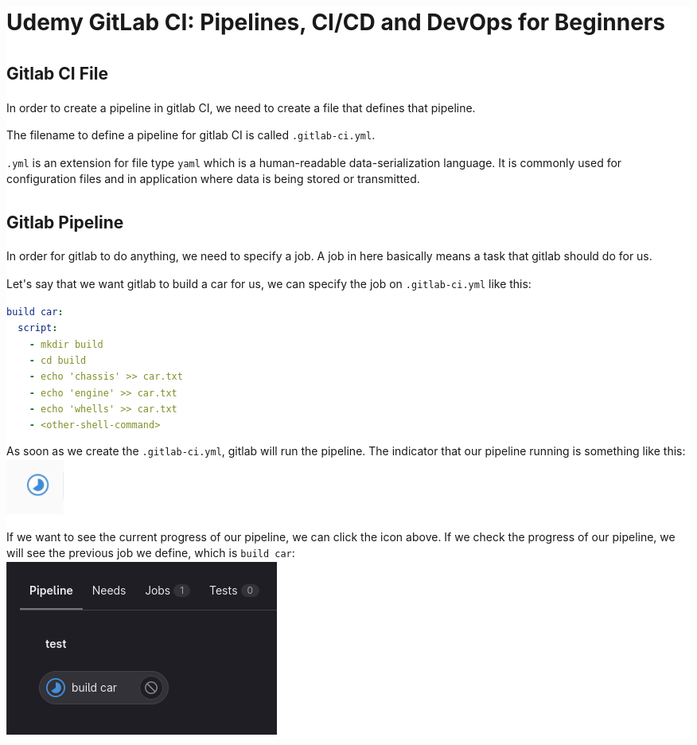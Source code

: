 # Udemy GitLab CI: Pipelines, CI/CD and DevOps for Beginners

## Gitlab CI File

In order to create a pipeline in gitlab CI, we need to create a file that
defines that pipeline.

The filename to define a pipeline for gitlab CI is called `.gitlab-ci.yml`.

`.yml` is an extension for file type `yaml` which is a human-readable
data-serialization language. It is commonly used for configuration files and
in application where data is being stored or transmitted.

## Gitlab Pipeline

In order for gitlab to do anything, we need to specify a job. A job in here
basically means a task that gitlab should do for us.

Let's say that we want gitlab to build a car for us, we can specify the job on
`.gitlab-ci.yml` like this:
```yaml
build car:
  script:
    - mkdir build
    - cd build
    - echo 'chassis' >> car.txt
    - echo 'engine' >> car.txt
    - echo 'whells' >> car.txt
    - <other-shell-command>
```

As soon as we create the `.gitlab-ci.yml`, gitlab will run the pipeline. The
indicator that our pipeline running is something like this:<br>
![gitlab-pipeline-icon](images/gitlab-pipeline-icon.png)

If we want to see the current progress of our pipeline, we can click the icon
above. If we check the progress of our pipeline, we will see the previous job
we define, which is `build car`:<br>
![build-car-job](images/build-car-job.png)
